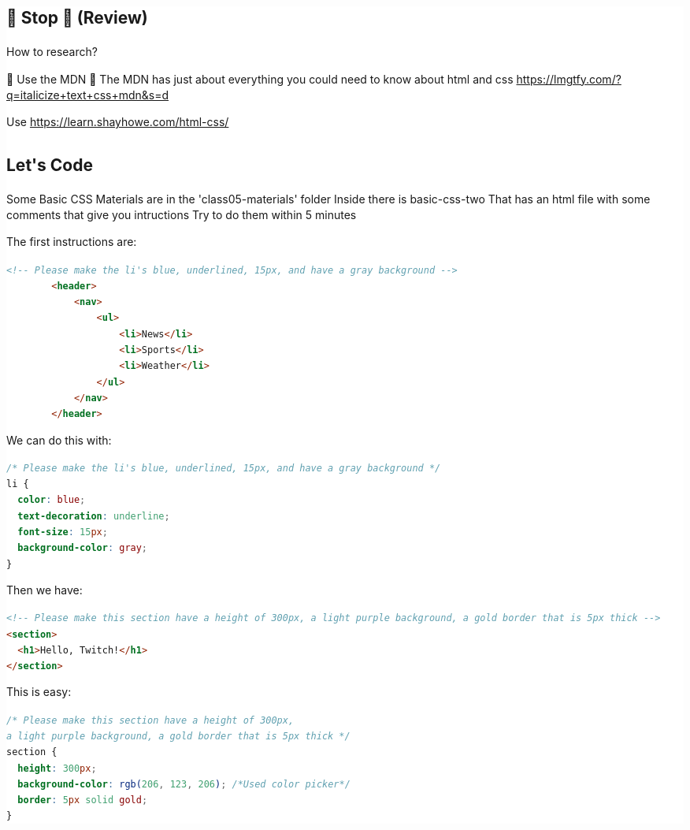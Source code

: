 ## 🛑 Stop 🛑 (Review)
How to research?
 
🚨 Use the MDN 🚨
The MDN has just about everything you could need to know about html and css
https://lmgtfy.com/?q=italicize+text+css+mdn&s=d

Use https://learn.shayhowe.com/html-css/

## Let's Code 
Some Basic CSS
Materials are in the 'class05-materials' folder
Inside there is basic-css-two
That has an html file with some comments that give you intructions
Try to do them within 5 minutes

The first instructions are:
```html
<!-- Please make the li's blue, underlined, 15px, and have a gray background -->
		<header>
			<nav>
				<ul>
					<li>News</li>
					<li>Sports</li>
					<li>Weather</li>
				</ul>
			</nav>
		</header>
```

We can do this with:
```css
/* Please make the li's blue, underlined, 15px, and have a gray background */
li {
  color: blue;
  text-decoration: underline;
  font-size: 15px;
  background-color: gray;
}
```

Then we have:
```html
<!-- Please make this section have a height of 300px, a light purple background, a gold border that is 5px thick -->
<section>
  <h1>Hello, Twitch!</h1>
</section>  
```
This is easy:
```css
/* Please make this section have a height of 300px, 
a light purple background, a gold border that is 5px thick */
section {
  height: 300px;
  background-color: rgb(206, 123, 206); /*Used color picker*/
  border: 5px solid gold;
}
```
